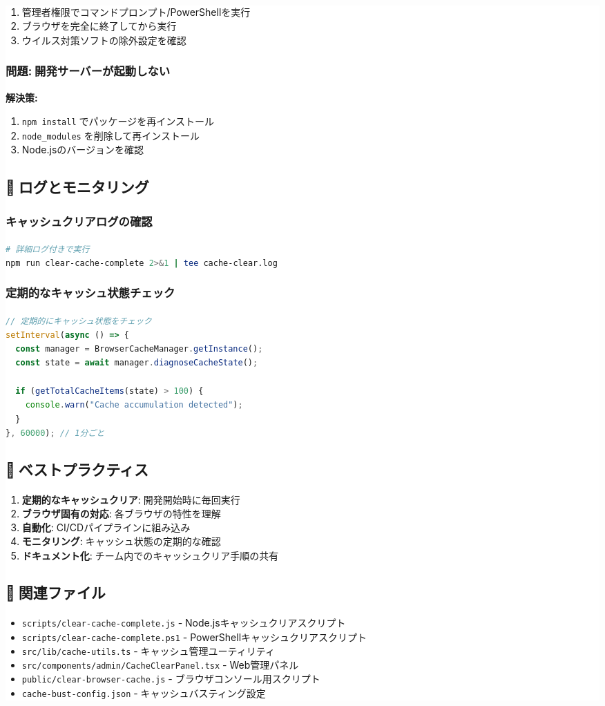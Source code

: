 1. 管理者権限でコマンドプロンプト/PowerShellを実行
2. ブラウザを完全に終了してから実行
3. ウイルス対策ソフトの除外設定を確認

### 問題: 開発サーバーが起動しない

**解決策:**

1. `npm install` でパッケージを再インストール
2. `node_modules` を削除して再インストール
3. Node.jsのバージョンを確認

## 📝 ログとモニタリング

### キャッシュクリアログの確認

```bash
# 詳細ログ付きで実行
npm run clear-cache-complete 2>&1 | tee cache-clear.log
```

### 定期的なキャッシュ状態チェック

```typescript
// 定期的にキャッシュ状態をチェック
setInterval(async () => {
  const manager = BrowserCacheManager.getInstance();
  const state = await manager.diagnoseCacheState();

  if (getTotalCacheItems(state) > 100) {
    console.warn("Cache accumulation detected");
  }
}, 60000); // 1分ごと
```

## 🎯 ベストプラクティス

1. **定期的なキャッシュクリア**: 開発開始時に毎回実行
2. **ブラウザ固有の対応**: 各ブラウザの特性を理解
3. **自動化**: CI/CDパイプラインに組み込み
4. **モニタリング**: キャッシュ状態の定期的な確認
5. **ドキュメント化**: チーム内でのキャッシュクリア手順の共有

## 🔗 関連ファイル

- `scripts/clear-cache-complete.js` - Node.jsキャッシュクリアスクリプト
- `scripts/clear-cache-complete.ps1` - PowerShellキャッシュクリアスクリプト
- `src/lib/cache-utils.ts` - キャッシュ管理ユーティリティ
- `src/components/admin/CacheClearPanel.tsx` - Web管理パネル
- `public/clear-browser-cache.js` - ブラウザコンソール用スクリプト
- `cache-bust-config.json` - キャッシュバスティング設定
